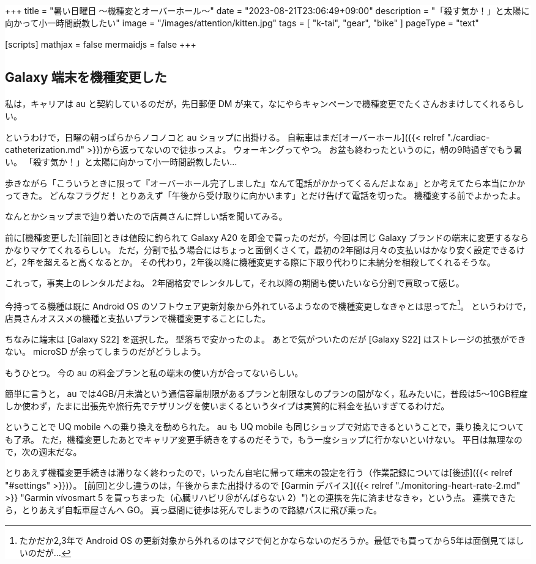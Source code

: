 +++
title = "暑い日曜日 〜機種変とオーバーホール〜"
date =  "2023-08-21T23:06:49+09:00"
description = "「殺す気か！」と太陽に向かって小一時間説教したい"
image = "/images/attention/kitten.jpg"
tags = [ "k-tai", "gear", "bike" ]
pageType = "text"

[scripts]
  mathjax = false
  mermaidjs = false
+++

## Galaxy 端末を機種変更した

私は，キャリアは au と契約しているのだが，先日郵便 DM が来て，なにやらキャンペーンで機種変更でたくさんおまけしてくれるらしい。

というわけで，日曜の朝っぱらからノコノコと au ショップに出掛ける。
自転車はまだ[オーバーホール]({{< relref "./cardiac-catheterization.md" >}})から返ってないので徒歩っスよ。
ウォーキングってやつ。
お盆も終わったというのに，朝の9時過ぎでもう暑い。
「殺す気か！」と太陽に向かって小一時間説教したい...

歩きながら「こういうときに限って『オーバーホール完了しました』なんて電話がかかってくるんだよなぁ」とか考えてたら本当にかかってきた。
どんなフラグだ！ とりあえず「午後から受け取りに向かいます」とだけ告げて電話を切った。
機種変する前でよかったよ。

なんとかショップまで辿り着いたので店員さんに詳しい話を聞いてみる。

前に[機種変更した][前回]ときは値段に釣られて Galaxy A20 を即金で買ったのだが，今回は同じ Galaxy ブランドの端末に変更するならかなりマケてくれるらしい。
ただ，分割で払う場合にはちょっと面倒くさくて，最初の2年間は月々の支払いはかなり安く設定できるけど，2年を超えると高くなるとか。
その代わり，2年後以降に機種変更する際に下取り代わりに未納分を相殺してくれるそうな。

これって，事実上のレンタルだよね。
2年間格安でレンタルして，それ以降の期間も使いたいなら分割で買取って感じ。

今持ってる機種は既に Android OS のソフトウェア更新対象から外れているようなので機種変更しなきゃとは思ってた[^upd1]。
というわけで，店員さんオススメの機種と支払いプランで機種変更することにした。

[^upd1]: たかだか2,3年で Android OS の更新対象から外れるのはマジで何とかならないのだろうか。最低でも買ってから5年は面倒見てほしいのだが...

ちなみに端末は [Galaxy S22] を選択した。
型落ちで安かったのよ。
あとで気がついたのだが [Galaxy S22] はストレージの拡張ができない。
microSD が余ってしまうのだがどうしよう。

もうひとつ。
今の au の料金プランと私の端末の使い方が合ってないらしい。

簡単に言うと， au では4GB/月未満という通信容量制限があるプランと制限なしのプランの間がなく，私みたいに，普段は5〜10GB程度しか使わず，たまに出張先や旅行先でテザリングを使いまくるというタイプは実質的に料金を払いすぎてるわけだ。

ということで UQ mobile への乗り換えを勧められた。
au も UQ mobile も同じショップで対応できるということで，乗り換えについても了承。
ただ，機種変更したあとでキャリア変更手続きをするのだそうで，もう一度ショップに行かないといけない。
平日は無理なので，次の週末だな。

とりあえず機種変更手続きは滞りなく終わったので，いったん自宅に帰って端末の設定を行う（作業記録については[後述]({{< relref "#settings" >}})）。
[前回]と少し違うのは，午後からまた出掛けるので [Garmin デバイス]({{< relref "./monitoring-heart-rate-2.md" >}} "Garmin vívosmart 5 を買っちまった（心臓リハビリ＠がんばらない 2）")との連携を先に済ませなきゃ，という点。
連携できたら，とりあえず自転車屋さんへ GO。
真っ昼間に徒歩は死んでしまうので路線バスに飛び乗った。


[^mb1]: 「モバイルバッテリ」ちうのは和製英語なんだそうな。英語だと “power bank” とか “portable (battery) charger” とか言うらしい。
[前回]: {{< ref "/remark/2020/05/changing-smartphone.md" >}} "ついカッとなって機種変した，反省はしない"
[Galaxy S22]: https://www.samsung.com/jp/smartphones/galaxy-s22/ "Galaxy S22 (ギャラクシーS22) | Samsung Japan 公式"
[KeePassXC]: https://keepassxc.org/ "KeePassXC Password Manager"
[島根県立図書館]: https://www.library.pref.shimane.lg.jp/
[Keepass2Android]: https://play.google.com/store/apps/details?id=keepass2android.keepass2android&hl=en_US "Keepass2Android Password Safe - Apps on Google Play"
[Garmin Connect]: https://connect.garmin.com/
[自転車屋]: https://giant-store.jp/matsue/ "ジャイアントストア松江 ｜ ジャイアントストア松江の情報を発信しています。"
[Tailscale]: https://tailscale.com/ "Tailscale · Best VPN Service for Secure Networks"
[PowerShot ZOOM]: https://cam.start.canon/ja/C008/manual/html/ "キヤノン：製品マニュアル｜PowerShot ZOOM"